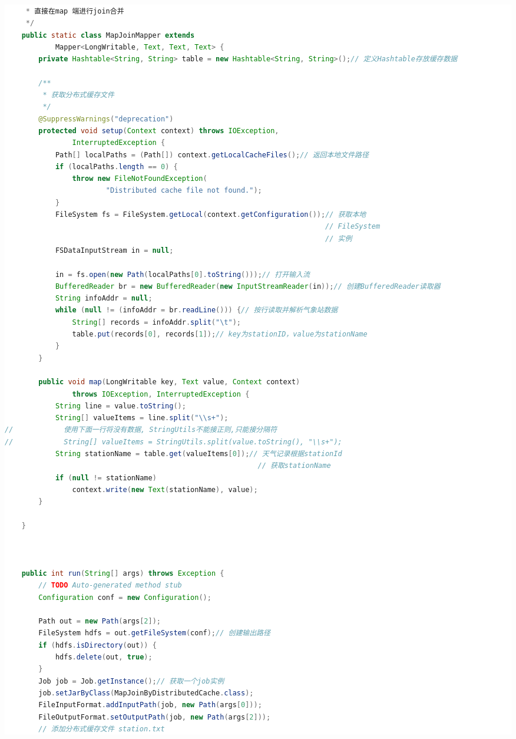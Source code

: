 ```java
     * 直接在map 端进行join合并
     */
    public static class MapJoinMapper extends
            Mapper<LongWritable, Text, Text, Text> {
        private Hashtable<String, String> table = new Hashtable<String, String>();// 定义Hashtable存放缓存数据

        /**
         * 获取分布式缓存文件
         */
        @SuppressWarnings("deprecation")
        protected void setup(Context context) throws IOException,
                InterruptedException {
            Path[] localPaths = (Path[]) context.getLocalCacheFiles();// 返回本地文件路径
            if (localPaths.length == 0) {
                throw new FileNotFoundException(
                        "Distributed cache file not found.");
            }
            FileSystem fs = FileSystem.getLocal(context.getConfiguration());// 获取本地
                                                                            // FileSystem
                                                                            // 实例
            FSDataInputStream in = null;

            in = fs.open(new Path(localPaths[0].toString()));// 打开输入流
            BufferedReader br = new BufferedReader(new InputStreamReader(in));// 创建BufferedReader读取器
            String infoAddr = null;
            while (null != (infoAddr = br.readLine())) {// 按行读取并解析气象站数据
                String[] records = infoAddr.split("\t");
                table.put(records[0], records[1]);// key为stationID，value为stationName
            }
        }

        public void map(LongWritable key, Text value, Context context)
                throws IOException, InterruptedException {
            String line = value.toString();
            String[] valueItems = line.split("\\s+");
//            使用下面一行将没有数据, StringUtils不能接正则,只能接分隔符
//            String[] valueItems = StringUtils.split(value.toString(), "\\s+");
            String stationName = table.get(valueItems[0]);// 天气记录根据stationId
                                                            // 获取stationName
            if (null != stationName)
                context.write(new Text(stationName), value);
        }

    }



    public int run(String[] args) throws Exception {
        // TODO Auto-generated method stub
        Configuration conf = new Configuration();

        Path out = new Path(args[2]);
        FileSystem hdfs = out.getFileSystem(conf);// 创建输出路径
        if (hdfs.isDirectory(out)) {
            hdfs.delete(out, true);
        }
        Job job = Job.getInstance();// 获取一个job实例
        job.setJarByClass(MapJoinByDistributedCache.class);
        FileInputFormat.addInputPath(job, new Path(args[0]));
        FileOutputFormat.setOutputPath(job, new Path(args[2]));
        // 添加分布式缓存文件 station.txt
```
